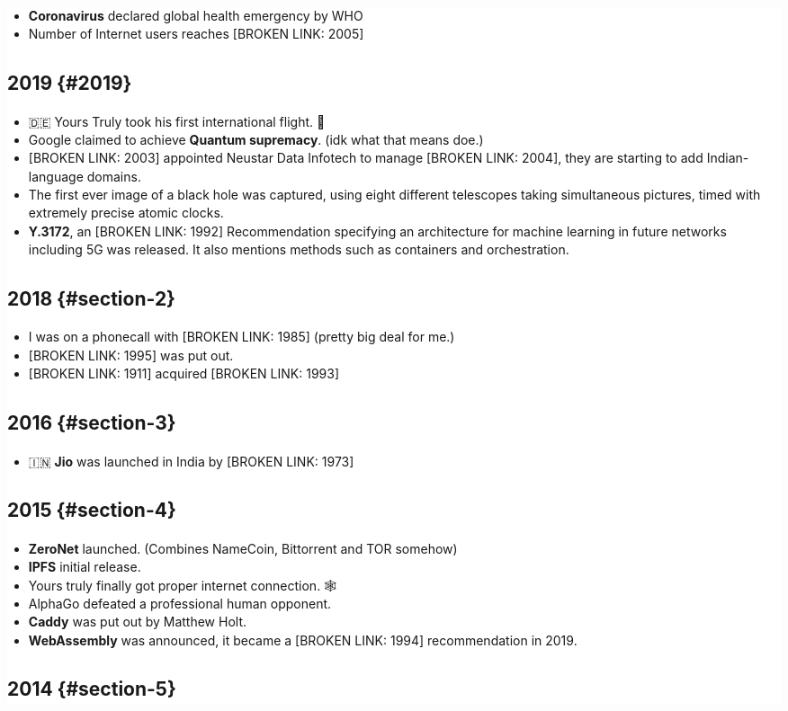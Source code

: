 -   **Coronavirus** declared global health emergency by WHO
-   Number of Internet users reaches [BROKEN LINK: 2005]

</div>

<div class="outline-1 smol-table">

## 2019 {#2019}

-   🇩🇪 Yours Truly took his first international flight. 🛫
-   Google claimed to achieve **Quantum supremacy**. (idk what that means doe.)
-   [BROKEN LINK: 2003] appointed Neustar Data Infotech to manage [BROKEN LINK: 2004], they are starting to add Indian-language domains.
-   The first ever image of a black hole was captured, using eight different telescopes taking simultaneous pictures, timed with extremely precise atomic clocks.
-   **Y.3172**, an [BROKEN LINK: 1992] Recommendation specifying an architecture for machine learning in future networks including 5G was released. It also mentions methods such as containers and orchestration.

</div>

<div class="outline-1 smol-table">

## 2018 {#section-2}

-   I was on a phonecall with [BROKEN LINK: 1985] (pretty big deal for me.)
-   [BROKEN LINK: 1995] was put out.
-   [BROKEN LINK: 1911] acquired [BROKEN LINK: 1993]

</div>

<div class="outline-1 smol-table">

## 2016 {#section-3}

-   🇮🇳 **Jio** was launched in India by [BROKEN LINK: 1973]

</div>

<div class="outline-1 smol-table">

## 2015 {#section-4}

-   **ZeroNet** launched. (Combines NameCoin, Bittorrent and TOR somehow)
-   **IPFS** initial release.
-   Yours truly finally got proper internet connection. 🕸
-   AlphaGo defeated a professional human opponent.
-   **Caddy** was put out by Matthew Holt.
-   **WebAssembly** was announced, it became a [BROKEN LINK: 1994] recommendation in 2019.

</div>

<div class="outline-1 smol-table">

## 2014 {#section-5}
